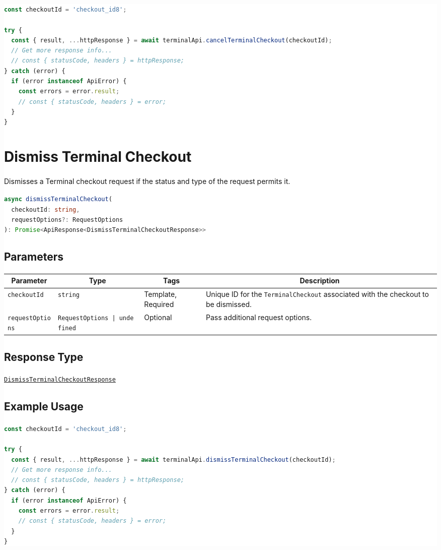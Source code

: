 ```ts
const checkoutId = 'checkout_id8';

try {
  const { result, ...httpResponse } = await terminalApi.cancelTerminalCheckout(checkoutId);
  // Get more response info...
  // const { statusCode, headers } = httpResponse;
} catch (error) {
  if (error instanceof ApiError) {
    const errors = error.result;
    // const { statusCode, headers } = error;
  }
}
```

# Dismiss Terminal Checkout

Dismisses a Terminal checkout request if the status and type of the request permits it.

```ts
async dismissTerminalCheckout(
  checkoutId: string,
  requestOptions?: RequestOptions
): Promise<ApiResponse<DismissTerminalCheckoutResponse>>
```

## Parameters

| Parameter | Type | Tags | Description |
|  --- | --- | --- | --- |
| `checkoutId` | `string` | Template, Required | Unique ID for the `TerminalCheckout` associated with the checkout to be dismissed. |
| `requestOptions` | `RequestOptions \| undefined` | Optional | Pass additional request options. |

## Response Type

[`DismissTerminalCheckoutResponse`](../../doc/models/dismiss-terminal-checkout-response.md)

## Example Usage

```ts
const checkoutId = 'checkout_id8';

try {
  const { result, ...httpResponse } = await terminalApi.dismissTerminalCheckout(checkoutId);
  // Get more response info...
  // const { statusCode, headers } = httpResponse;
} catch (error) {
  if (error instanceof ApiError) {
    const errors = error.result;
    // const { statusCode, headers } = error;
  }
}
```
